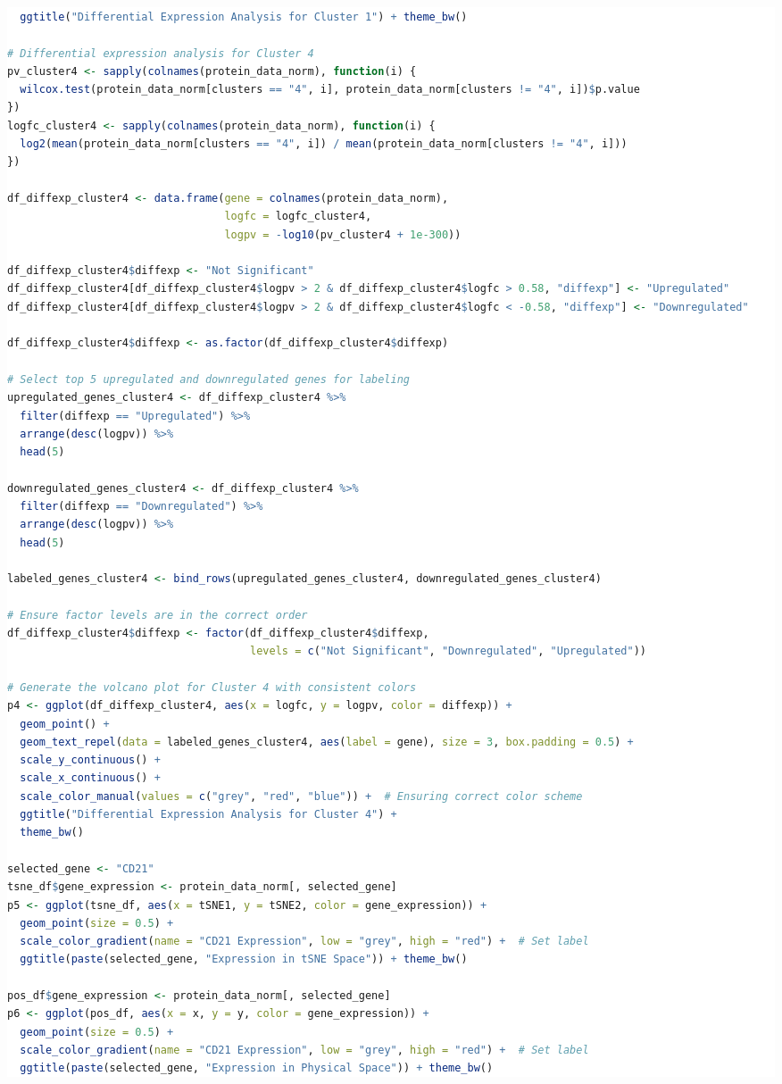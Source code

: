 ```r
  ggtitle("Differential Expression Analysis for Cluster 1") + theme_bw()

# Differential expression analysis for Cluster 4
pv_cluster4 <- sapply(colnames(protein_data_norm), function(i) {
  wilcox.test(protein_data_norm[clusters == "4", i], protein_data_norm[clusters != "4", i])$p.value
})
logfc_cluster4 <- sapply(colnames(protein_data_norm), function(i) {
  log2(mean(protein_data_norm[clusters == "4", i]) / mean(protein_data_norm[clusters != "4", i]))
})

df_diffexp_cluster4 <- data.frame(gene = colnames(protein_data_norm), 
                                  logfc = logfc_cluster4, 
                                  logpv = -log10(pv_cluster4 + 1e-300)) 

df_diffexp_cluster4$diffexp <- "Not Significant"
df_diffexp_cluster4[df_diffexp_cluster4$logpv > 2 & df_diffexp_cluster4$logfc > 0.58, "diffexp"] <- "Upregulated"
df_diffexp_cluster4[df_diffexp_cluster4$logpv > 2 & df_diffexp_cluster4$logfc < -0.58, "diffexp"] <- "Downregulated"

df_diffexp_cluster4$diffexp <- as.factor(df_diffexp_cluster4$diffexp)

# Select top 5 upregulated and downregulated genes for labeling
upregulated_genes_cluster4 <- df_diffexp_cluster4 %>%
  filter(diffexp == "Upregulated") %>%
  arrange(desc(logpv)) %>%
  head(5)

downregulated_genes_cluster4 <- df_diffexp_cluster4 %>%
  filter(diffexp == "Downregulated") %>%
  arrange(desc(logpv)) %>%
  head(5)

labeled_genes_cluster4 <- bind_rows(upregulated_genes_cluster4, downregulated_genes_cluster4)

# Ensure factor levels are in the correct order
df_diffexp_cluster4$diffexp <- factor(df_diffexp_cluster4$diffexp, 
                                      levels = c("Not Significant", "Downregulated", "Upregulated"))

# Generate the volcano plot for Cluster 4 with consistent colors
p4 <- ggplot(df_diffexp_cluster4, aes(x = logfc, y = logpv, color = diffexp)) +
  geom_point() +
  geom_text_repel(data = labeled_genes_cluster4, aes(label = gene), size = 3, box.padding = 0.5) +
  scale_y_continuous() + 
  scale_x_continuous() +
  scale_color_manual(values = c("grey", "red", "blue")) +  # Ensuring correct color scheme
  ggtitle("Differential Expression Analysis for Cluster 4") + 
  theme_bw()

selected_gene <- "CD21"
tsne_df$gene_expression <- protein_data_norm[, selected_gene]
p5 <- ggplot(tsne_df, aes(x = tSNE1, y = tSNE2, color = gene_expression)) +
  geom_point(size = 0.5) +
  scale_color_gradient(name = "CD21 Expression", low = "grey", high = "red") +  # Set label
  ggtitle(paste(selected_gene, "Expression in tSNE Space")) + theme_bw()

pos_df$gene_expression <- protein_data_norm[, selected_gene]
p6 <- ggplot(pos_df, aes(x = x, y = y, color = gene_expression)) +
  geom_point(size = 0.5) +
  scale_color_gradient(name = "CD21 Expression", low = "grey", high = "red") +  # Set label
  ggtitle(paste(selected_gene, "Expression in Physical Space")) + theme_bw()

```